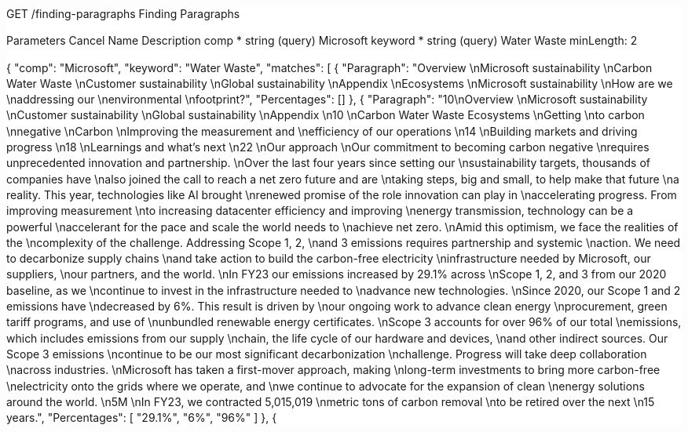 

GET
/finding-paragraphs
Finding Paragraphs

Parameters
Cancel
Name	Description
comp *
string
(query)
Microsoft
keyword *
string
(query)
Water Waste
minLength: 2

{
  "comp": "Microsoft",
  "keyword": "Water Waste",
  "matches": [
    {
      "Paragraph": "Overview \nMicrosoft sustainability \nCarbon Water Waste \nCustomer sustainability \nGlobal sustainability \nAppendix \nEcosystems \nMicrosoft sustainability \nHow are we \naddressing our \nenvironmental \nfootprint?",
      "Percentages": []
    },
    {
      "Paragraph": "10\nOverview \nMicrosoft sustainability \nCustomer sustainability \nGlobal sustainability \nAppendix \n10 \nCarbon Water Waste Ecosystems \nGetting \nto carbon \nnegative \nCarbon \nImproving the measurement and  \nefficiency of our operations \n14 \nBuilding markets and driving progress \n18 \nLearnings and what’s next \n22 \nOur approach \nOur commitment to becoming carbon negative \nrequires unprecedented innovation and partnership. \nOver the last four years since setting our \nsustainability targets, thousands of companies have \nalso joined the call to reach a net zero future and are \ntaking steps, big and small, to help make that future \na reality. This year, technologies like AI brought \nrenewed promise of the role innovation can play in \naccelerating progress. From improving measurement \nto increasing datacenter efficiency and improving \nenergy transmission, technology can be a powerful \naccelerant for the pace and scale the world needs to \nachieve net zero. \nAmid this optimism, we face the realities of the \ncomplexity of the challenge. Addressing Scope 1, 2, \nand 3 emissions requires partnership and systemic \naction. We need to decarbonize supply chains \nand take action to build the carbon-free electricity \ninfrastructure needed by Microsoft, our suppliers, \nour partners, and the world. \nIn FY23 our emissions increased by 29.1% across \nScope 1, 2, and 3 from our 2020 baseline, as we \ncontinue to invest in the infrastructure needed to \nadvance new technologies. \nSince 2020, our Scope 1 and 2 emissions have \ndecreased by 6%. This result is driven by \nour ongoing work to advance clean energy \nprocurement, green tariff programs, and use of \nunbundled renewable energy certificates. \nScope 3 accounts for over 96% of our total \nemissions, which includes emissions from our supply \nchain, the life cycle of our hardware and devices, \nand other indirect sources. Our Scope 3 emissions \ncontinue to be our most significant decarbonization \nchallenge. Progress will take deep collaboration \nacross industries. \nMicrosoft has taken a first-mover approach, making \nlong-term investments to bring more carbon-free \nelectricity onto the grids where we operate, and \nwe continue to advocate for the expansion of clean \nenergy solutions around the world. \n5M \nIn FY23, we contracted 5,015,019 \nmetric tons of carbon removal \nto be retired over the next \n15 years.",
      "Percentages": [
        "29.1%",
        "6%",
        "96%"
      ]
    },
    {